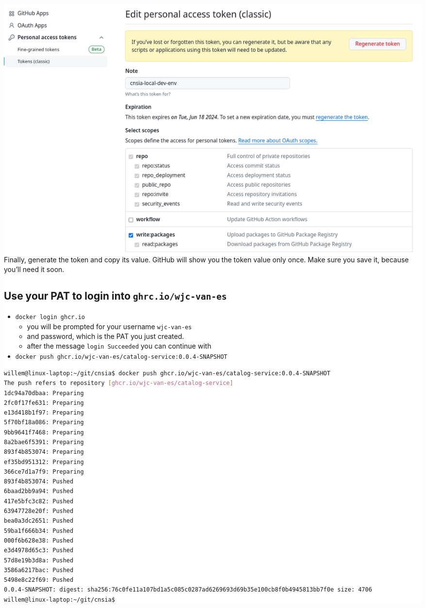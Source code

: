 ![](images/GH_personal_access_token.png)
Finally, generate the token and copy its value. GitHub will show you the token value
only once. Make sure you save it, because you’ll need it soon.

## Use your PAT to login into `ghrc.io/wjc-van-es`
- `docker login ghcr.io`
  - you will be prompted for your username `wjc-van-es`
  - and password, which is the PAT you just created.
  - after the message `login Succeeded` you can continue with 
- `docker push ghcr.io/wjc-van-es/catalog-service:0.0.4-SNAPSHOT`
```bash
willem@linux-laptop:~/git/cnsia$ docker push ghcr.io/wjc-van-es/catalog-service:0.0.4-SNAPSHOT
The push refers to repository [ghcr.io/wjc-van-es/catalog-service]
1dc94a70dbaa: Preparing 
2fc0f17fe631: Preparing 
e13d418b1f97: Preparing 
5f70bf18a086: Preparing 
9bb9641f7468: Preparing 
8a2bae6f5391: Preparing 
893f4b853074: Preparing 
ef35bd951312: Preparing 
366ce7d1a7f9: Preparing 
893f4b853074: Pushed 
6baad2bb9a94: Pushed 
417e5bfc3c82: Pushed 
63947728e20f: Pushed 
bea0a3dc2651: Pushed 
59ba1f666b34: Pushed 
000f6b628e38: Pushed 
e3d4978d65c3: Pushed 
57d8e19b3d8a: Pushed 
3586a6217bac: Pushed 
5498e8c22f69: Pushed 
0.0.4-SNAPSHOT: digest: sha256:76c0fe11a107bd1a5c085c0287ad6269693d69b35e100cb8f0b4945813bb7f0e size: 4706
willem@linux-laptop:~/git/cnsia$ 

```